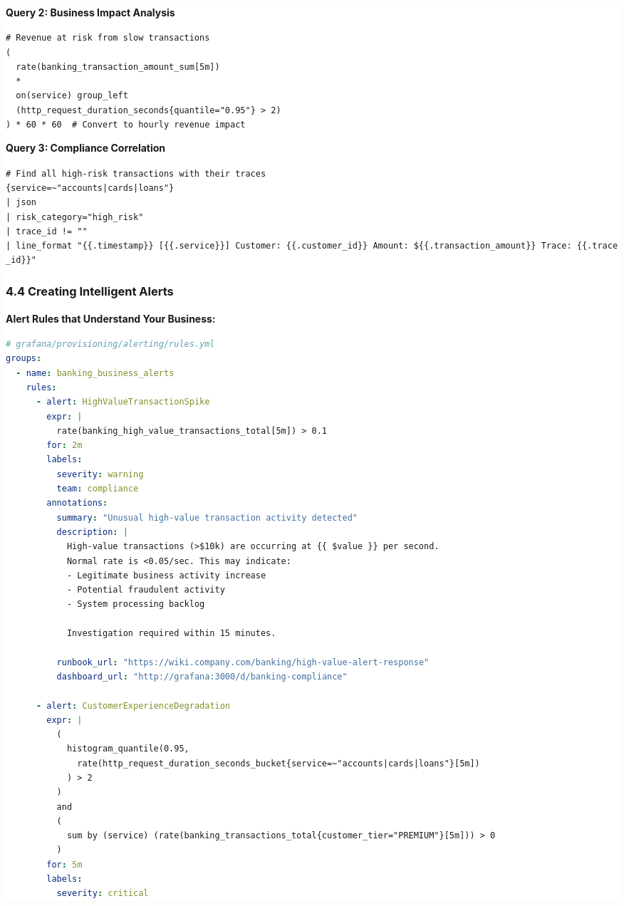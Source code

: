 **Query 2: Business Impact Analysis**
```promql
# Revenue at risk from slow transactions
(
  rate(banking_transaction_amount_sum[5m]) 
  * 
  on(service) group_left
  (http_request_duration_seconds{quantile="0.95"} > 2)
) * 60 * 60  # Convert to hourly revenue impact
```

**Query 3: Compliance Correlation**
```logql
# Find all high-risk transactions with their traces
{service=~"accounts|cards|loans"} 
| json 
| risk_category="high_risk" 
| trace_id != ""
| line_format "{{.timestamp}} [{{.service}}] Customer: {{.customer_id}} Amount: ${{.transaction_amount}} Trace: {{.trace_id}}"
```

### **4.4 Creating Intelligent Alerts**

**Alert Rules that Understand Your Business:**

```yaml
# grafana/provisioning/alerting/rules.yml
groups:
  - name: banking_business_alerts
    rules:
      - alert: HighValueTransactionSpike
        expr: |
          rate(banking_high_value_transactions_total[5m]) > 0.1
        for: 2m
        labels:
          severity: warning
          team: compliance
        annotations:
          summary: "Unusual high-value transaction activity detected"
          description: |
            High-value transactions (>$10k) are occurring at {{ $value }} per second.
            Normal rate is <0.05/sec. This may indicate:
            - Legitimate business activity increase
            - Potential fraudulent activity  
            - System processing backlog
            
            Investigation required within 15 minutes.
          
          runbook_url: "https://wiki.company.com/banking/high-value-alert-response"
          dashboard_url: "http://grafana:3000/d/banking-compliance"
          
      - alert: CustomerExperienceDegradation  
        expr: |
          (
            histogram_quantile(0.95, 
              rate(http_request_duration_seconds_bucket{service=~"accounts|cards|loans"}[5m])
            ) > 2
          ) 
          and 
          (
            sum by (service) (rate(banking_transactions_total{customer_tier="PREMIUM"}[5m])) > 0
          )
        for: 5m
        labels:
          severity: critical
```